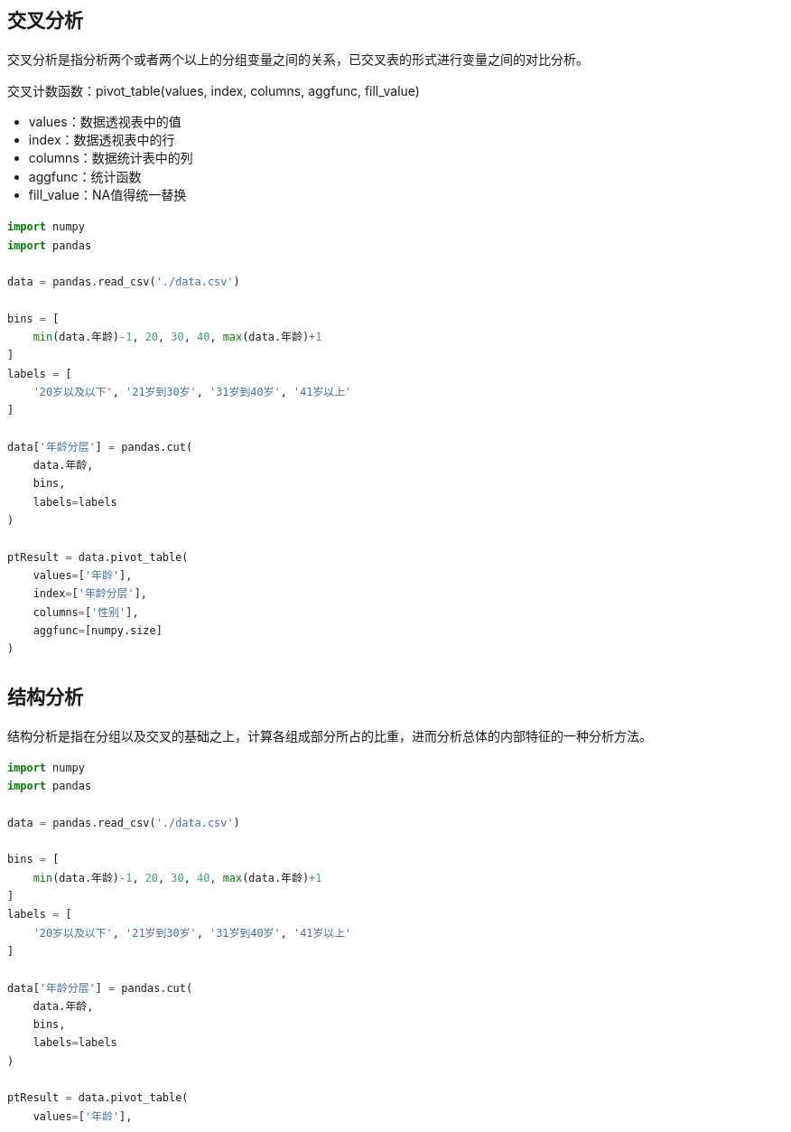 ## 交叉分析

交叉分析是指分析两个或者两个以上的分组变量之间的关系，已交叉表的形式进行变量之间的对比分析。



交叉计数函数：pivot_table(values, index, columns, aggfunc, fill_value)
- values：数据透视表中的值
- index：数据透视表中的行
- columns：数据统计表中的列
- aggfunc：统计函数
- fill_value：NA值得统一替换

```python
import numpy
import pandas

data = pandas.read_csv('./data.csv')

bins = [
    min(data.年龄)-1, 20, 30, 40, max(data.年龄)+1
]
labels = [
    '20岁以及以下', '21岁到30岁', '31岁到40岁', '41岁以上'
]

data['年龄分层'] = pandas.cut(
    data.年龄,
    bins,
    labels=labels
)

ptResult = data.pivot_table(
    values=['年龄'],
    index=['年龄分层'],
    columns=['性别'],
    aggfunc=[numpy.size]
)

```
## 结构分析

结构分析是指在分组以及交叉的基础之上，计算各组成部分所占的比重，进而分析总体的内部特征的一种分析方法。

```python
import numpy
import pandas

data = pandas.read_csv('./data.csv')

bins = [
    min(data.年龄)-1, 20, 30, 40, max(data.年龄)+1
]
labels = [
    '20岁以及以下', '21岁到30岁', '31岁到40岁', '41岁以上'
]

data['年龄分层'] = pandas.cut(
    data.年龄,
    bins,
    labels=labels
)

ptResult = data.pivot_table(
    values=['年龄'],
```